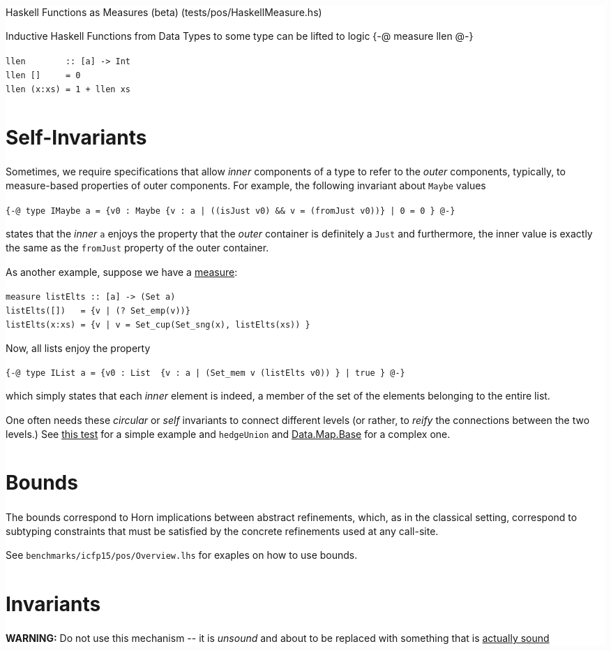 
Haskell Functions as Measures (beta) (tests/pos/HaskellMeasure.hs)

Inductive Haskell Functions from Data Types to some type can be lifted to logic
    {-@ measure llen @-}

    llen        :: [a] -> Int
    llen []     = 0
    llen (x:xs) = 1 + llen xs

Self-Invariants
===============

Sometimes, we require specifications that allow *inner* components of a
type to refer to the *outer* components, typically, to measure-based
properties of outer components. For example, the following invariant
about `Maybe` values

    {-@ type IMaybe a = {v0 : Maybe {v : a | ((isJust v0) && v = (fromJust v0))} | 0 = 0 } @-}

states that the *inner* `a` enjoys the property that the *outer* container
is definitely a `Just` and furthermore, the inner value is exactly the same
as the `fromJust` property of the outer container.

As another example, suppose we have a [measure](include/Data/Set/Set.spec):

    measure listElts :: [a] -> (Set a)
    listElts([])   = {v | (? Set_emp(v))}
    listElts(x:xs) = {v | v = Set_cup(Set_sng(x), listElts(xs)) }

Now, all lists enjoy the property

    {-@ type IList a = {v0 : List  {v : a | (Set_mem v (listElts v0)) } | true } @-}

which simply states that each *inner* element is indeed, a member of the
set of the elements belonging to the entire list.

One often needs these *circular* or *self* invariants to connect different
levels (or rather, to *reify* the connections between the two levels.) See
[this test](tests/pos/maybe4.hs) for a simple example and `hedgeUnion` and
[Data.Map.Base](benchmarks/esop2013-submission/Base.hs) for a complex one.

Bounds
======
The bounds correspond to Horn
implications between abstract refinements, which, as in the classical
setting, correspond to subtyping constraints that must be satisfied by the concrete refinements used at any call-site.

See `benchmarks/icfp15/pos/Overview.lhs` for exaples on how to use bounds.


Invariants
==========


**WARNING:** Do not use this mechanism -- it is *unsound* and about to be
replaced with something that is [actually sound](https://github.com/ucsd-progsys/liquidhaskell/issues/126)
